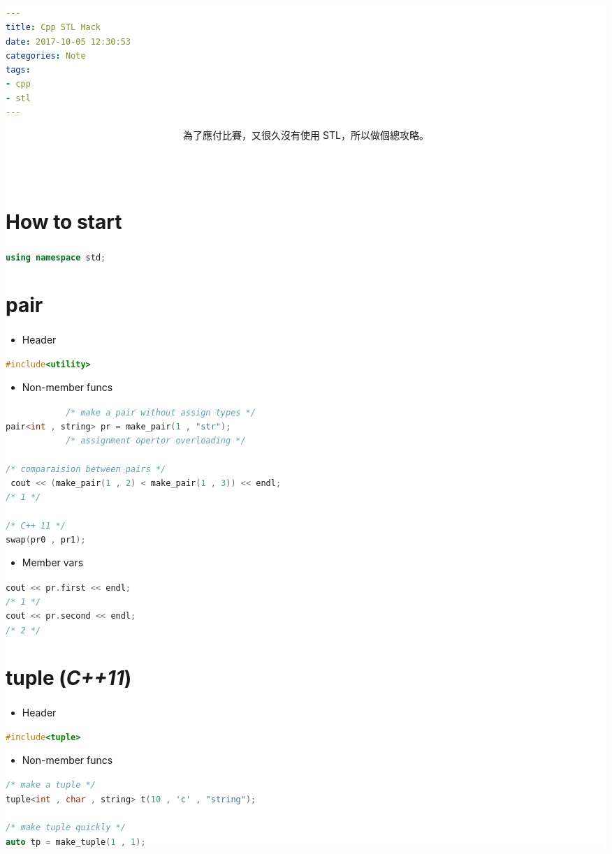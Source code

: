 ```yaml
---
title: Cpp STL Hack
date: 2017-10-05 12:30:53
categories: Note
tags:
- cpp
- stl
---
```


<center>
為了應付比賽，又很久沒有使用 STL，所以做個總攻略。
</center>





<br><br>
# How to start
```cpp
using namespace std;
```
# pair
- Header
```cpp
#include<utility>
```
- Non-member funcs
```cpp
            /* make a pair without assign types */
pair<int , string> pr = make_pair(1 , "str");
            /* assignment opertor overloading */

/* comparaision between pairs */
 cout << (make_pair(1 , 2) < make_pair(1 , 3)) << endl;
/* 1 */

/* C++ 11 */
swap(pr0 , pr1);
```

- Member vars
```cpp
cout << pr.first << endl;
/* 1 */
cout << pr.second << endl;
/* 2 */
```

# tuple (*C++11*)
- Header
```cpp
#include<tuple>
```
- Non-member funcs
```cpp
/* make a tuple */
tuple<int , char , string> t(10 , 'c' , "string");

/* make tuple quickly */
auto tp = make_tuple(1 , 1);

```